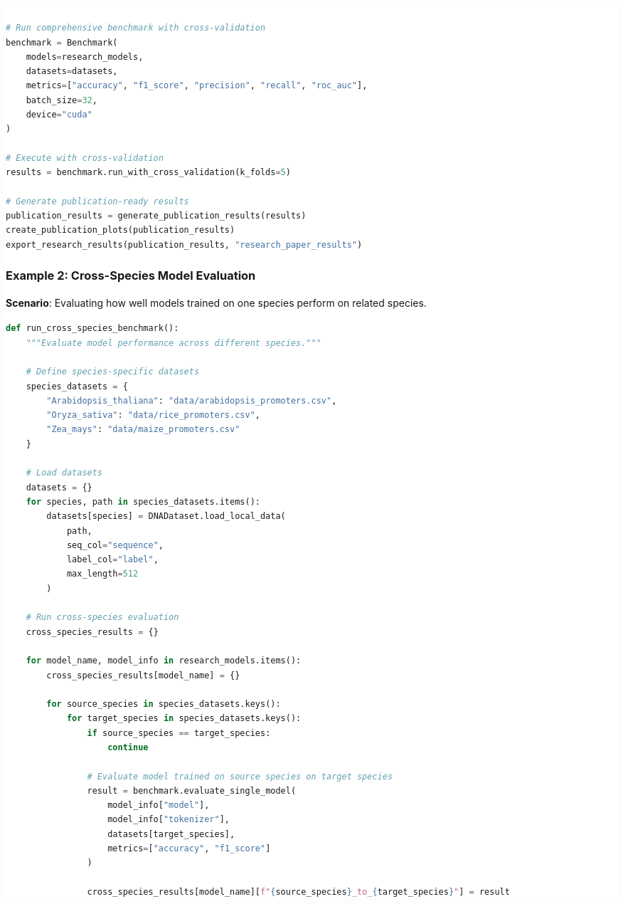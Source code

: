 ```python

# Run comprehensive benchmark with cross-validation
benchmark = Benchmark(
    models=research_models,
    datasets=datasets,
    metrics=["accuracy", "f1_score", "precision", "recall", "roc_auc"],
    batch_size=32,
    device="cuda"
)

# Execute with cross-validation
results = benchmark.run_with_cross_validation(k_folds=5)

# Generate publication-ready results
publication_results = generate_publication_results(results)
create_publication_plots(publication_results)
export_research_results(publication_results, "research_paper_results")
```

### Example 2: Cross-Species Model Evaluation

**Scenario**: Evaluating how well models trained on one species perform on related species.

```python
def run_cross_species_benchmark():
    """Evaluate model performance across different species."""
    
    # Define species-specific datasets
    species_datasets = {
        "Arabidopsis_thaliana": "data/arabidopsis_promoters.csv",
        "Oryza_sativa": "data/rice_promoters.csv",
        "Zea_mays": "data/maize_promoters.csv"
    }
    
    # Load datasets
    datasets = {}
    for species, path in species_datasets.items():
        datasets[species] = DNADataset.load_local_data(
            path,
            seq_col="sequence",
            label_col="label",
            max_length=512
        )
    
    # Run cross-species evaluation
    cross_species_results = {}
    
    for model_name, model_info in research_models.items():
        cross_species_results[model_name] = {}
        
        for source_species in species_datasets.keys():
            for target_species in species_datasets.keys():
                if source_species == target_species:
                    continue
                
                # Evaluate model trained on source species on target species
                result = benchmark.evaluate_single_model(
                    model_info["model"],
                    model_info["tokenizer"],
                    datasets[target_species],
                    metrics=["accuracy", "f1_score"]
                )
                
                cross_species_results[model_name][f"{source_species}_to_{target_species}"] = result
```